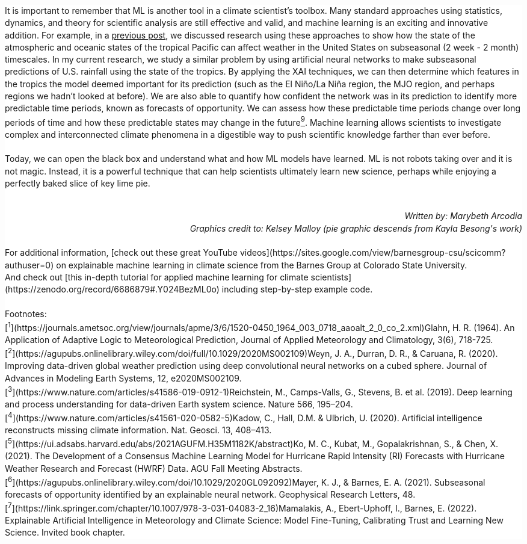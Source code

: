 It is important to remember that ML is another tool in a climate scientist’s toolbox. Many standard approaches using statistics, dynamics, and theory for scientific analysis are still effective and valid, and machine learning is an exciting and innovative addition. For example, in a [previous post](https://seasonedchaos.github.io/What-Can-the-Tropics-Tell-Us-About-Next-Weeks-Weather/), we discussed research using these approaches to show how the state of the atmospheric and oceanic states of the tropical Pacific can affect weather in the United States on subseasonal (2 week - 2 month) timescales. In my current research, we study a similar problem by using artificial neural networks to make subseasonal predictions of U.S. rainfall using the state of the tropics. By applying the XAI techniques, we can then determine which features in the tropics the model deemed important for its prediction (such as the El Niño/La Niña region, the MJO region, and perhaps regions we hadn’t looked at before). We are also able to quantify how confident the network was in its prediction to identify more predictable time periods, known as forecasts of opportunity. We can assess how these predictable time periods change over long periods of time and how these predictable states may change in the future[<sup>9</sup>](https://doi.org/10.1029/2022GL098663). Machine learning allows scientists to investigate complex and interconnected climate phenomena in a digestible way to push scientific knowledge farther than ever before. 
<br><br>
Today, we can open the black box and understand what and how ML models have learned. ML is not robots taking over and it is not magic. Instead, it is a powerful technique that can help scientists ultimately learn new science, perhaps while enjoying a perfectly baked slice of key lime pie. 
<br><br>
<div style="text-align: right"><i> Written by: Marybeth Arcodia</i></div>
<div style="text-align: right"><i> Graphics credit to: Kelsey Malloy (pie graphic descends from Kayla Besong's work)</i></div>
<br>
For additional information, [check out these great YouTube videos](https://sites.google.com/view/barnesgroup-csu/scicomm?authuser=0) on explainable machine learning in climate science from the Barnes Group at Colorado State University.
<br>
And check out [this in-depth tutorial for applied machine learning for climate scientists](https://zenodo.org/record/6686879#.Y024BezML0o) including step-by-step example code.
<br><br>
Footnotes:
<br>
[<sup>1</sup>](https://journals.ametsoc.org/view/journals/apme/3/6/1520-0450_1964_003_0718_aaoalt_2_0_co_2.xml)Glahn, H. R. (1964). An Application of Adaptive Logic to Meteorological Prediction, Journal of Applied Meteorology and Climatology, 3(6), 718-725.
<br>
[<sup>2</sup>](https://agupubs.onlinelibrary.wiley.com/doi/full/10.1029/2020MS002109)Weyn, J. A., Durran, D. R., & Caruana, R. (2020). Improving data-driven global weather prediction using deep convolutional neural networks on a cubed sphere. Journal of Advances in Modeling Earth Systems, 12, e2020MS002109.
<br>
[<sup>3</sup>](https://www.nature.com/articles/s41586-019-0912-1)Reichstein, M., Camps-Valls, G., Stevens, B. et al. (2019). Deep learning and process understanding for data-driven Earth system science. Nature 566, 195–204.
<br>
[<sup>4</sup>](https://www.nature.com/articles/s41561-020-0582-5)Kadow, C., Hall, D.M. & Ulbrich, U. (2020). Artificial intelligence reconstructs missing climate information. Nat. Geosci. 13, 408–413.
<br>
[<sup>5</sup>](https://ui.adsabs.harvard.edu/abs/2021AGUFM.H35M1182K/abstract)Ko, M. C., Kubat, M., Gopalakrishnan, S., & Chen, X. (2021). The Development of a Consensus Machine Learning Model for Hurricane Rapid Intensity (RI) Forecasts with Hurricane Weather Research and Forecast (HWRF) Data. AGU Fall Meeting Abstracts.
<br>
[<sup>6</sup>](https://agupubs.onlinelibrary.wiley.com/doi/10.1029/2020GL092092)Mayer, K. J., & Barnes, E. A. (2021). Subseasonal forecasts of opportunity identified by an explainable neural network. Geophysical Research Letters, 48.
<br>
[<sup>7</sup>](https://link.springer.com/chapter/10.1007/978-3-031-04083-2_16)Mamalakis, A., Ebert-Uphoff, I., Barnes, E. (2022). Explainable Artificial Intelligence in Meteorology and Climate Science: Model Fine-Tuning, Calibrating Trust and Learning New Science. Invited book chapter.
<br>